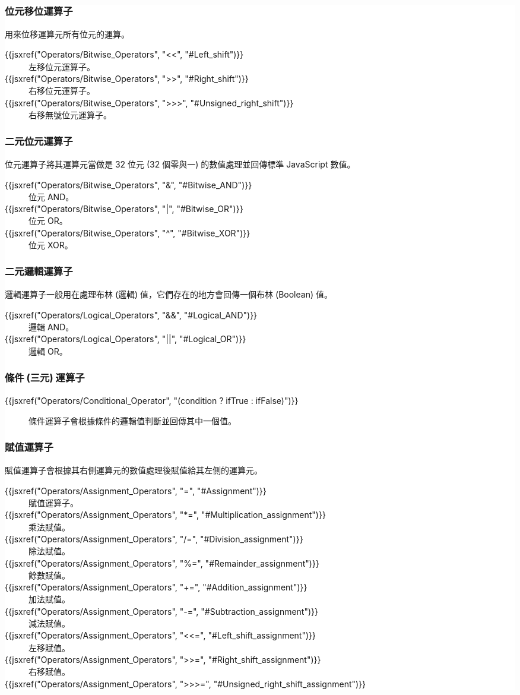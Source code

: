 <h3 id="位元移位運算子">位元移位運算子</h3>

<p>用來位移運算元所有位元的運算。</p>

<dl>
 <dt>{{jsxref("Operators/Bitwise_Operators", "&lt;&lt;", "#Left_shift")}}</dt>
 <dd>左移位元運算子。</dd>
 <dt>{{jsxref("Operators/Bitwise_Operators", "&gt;&gt;", "#Right_shift")}}</dt>
 <dd>右移位元運算子。</dd>
 <dt>{{jsxref("Operators/Bitwise_Operators", "&gt;&gt;&gt;", "#Unsigned_right_shift")}}</dt>
 <dd>右移無號位元運算子。</dd>
</dl>

<h3 id="二元位元運算子">二元位元運算子</h3>

<p>位元運算子將其運算元當做是&nbsp;32 位元&nbsp;(32 個零與一) 的數值處理並回傳標準 JavaScript 數值。</p>

<dl>
 <dt>{{jsxref("Operators/Bitwise_Operators", "&amp;", "#Bitwise_AND")}}</dt>
 <dd>位元 AND。</dd>
 <dt>{{jsxref("Operators/Bitwise_Operators", "|", "#Bitwise_OR")}}</dt>
 <dd>位元 OR。</dd>
 <dt>{{jsxref("Operators/Bitwise_Operators", "^", "#Bitwise_XOR")}}</dt>
 <dd>位元 XOR。</dd>
</dl>

<h3 id="二元邏輯運算子">二元邏輯運算子</h3>

<p>邏輯運算子一般用在處理布林&nbsp;(邏輯) 值，它們存在的地方會回傳一個布林 (Boolean) 值。</p>

<dl>
 <dt>{{jsxref("Operators/Logical_Operators", "&amp;&amp;", "#Logical_AND")}}</dt>
 <dd>邏輯 AND。</dd>
 <dt>{{jsxref("Operators/Logical_Operators", "||", "#Logical_OR")}}</dt>
 <dd>邏輯 OR。</dd>
</dl>

<h3 id="條件_(三元)_運算子">條件 (三元) 運算子</h3>

<dl>
 <dt>{{jsxref("Operators/Conditional_Operator", "(condition ? ifTrue : ifFalse)")}}</dt>
 <dd>
 <p>條件運算子會根據條件的邏輯值判斷並回傳其中一個值。</p>
 </dd>
</dl>

<h3 id="賦值運算子">賦值運算子</h3>

<p>賦值運算子會根據其右側運算元的數值處理後賦值給其左側的運算元。</p>

<dl>
 <dt>{{jsxref("Operators/Assignment_Operators", "=", "#Assignment")}}</dt>
 <dd>賦值運算子。</dd>
 <dt>{{jsxref("Operators/Assignment_Operators", "*=", "#Multiplication_assignment")}}</dt>
 <dd>乘法賦值。</dd>
 <dt>{{jsxref("Operators/Assignment_Operators", "/=", "#Division_assignment")}}</dt>
 <dd>除法賦值。</dd>
 <dt>{{jsxref("Operators/Assignment_Operators", "%=", "#Remainder_assignment")}}</dt>
 <dd>餘數賦值。</dd>
 <dt>{{jsxref("Operators/Assignment_Operators", "+=", "#Addition_assignment")}}</dt>
 <dd>加法賦值。</dd>
 <dt>{{jsxref("Operators/Assignment_Operators", "-=", "#Subtraction_assignment")}}</dt>
 <dd>減法賦值。</dd>
 <dt>{{jsxref("Operators/Assignment_Operators", "&lt;&lt;=", "#Left_shift_assignment")}}</dt>
 <dd>左移賦值。</dd>
 <dt>{{jsxref("Operators/Assignment_Operators", "&gt;&gt;=", "#Right_shift_assignment")}}</dt>
 <dd>右移賦值。</dd>
 <dt>{{jsxref("Operators/Assignment_Operators", "&gt;&gt;&gt;=", "#Unsigned_right_shift_assignment")}}</dt>